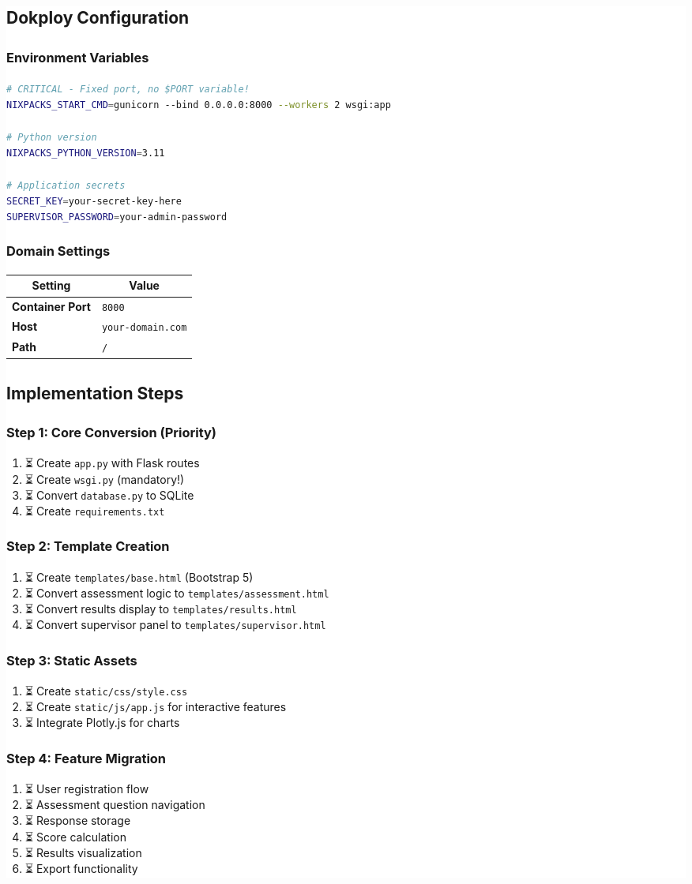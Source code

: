 ## Dokploy Configuration

### Environment Variables
```bash
# CRITICAL - Fixed port, no $PORT variable!
NIXPACKS_START_CMD=gunicorn --bind 0.0.0.0:8000 --workers 2 wsgi:app

# Python version
NIXPACKS_PYTHON_VERSION=3.11

# Application secrets
SECRET_KEY=your-secret-key-here
SUPERVISOR_PASSWORD=your-admin-password
```

### Domain Settings
| Setting | Value |
|---------|--------|
| **Container Port** | `8000` |
| **Host** | `your-domain.com` |
| **Path** | `/` |

## Implementation Steps

### Step 1: Core Conversion (Priority)
1. ⏳ Create `app.py` with Flask routes
2. ⏳ Create `wsgi.py` (mandatory!)
3. ⏳ Convert `database.py` to SQLite
4. ⏳ Create `requirements.txt`

### Step 2: Template Creation
1. ⏳ Create `templates/base.html` (Bootstrap 5)
2. ⏳ Convert assessment logic to `templates/assessment.html`
3. ⏳ Convert results display to `templates/results.html`
4. ⏳ Convert supervisor panel to `templates/supervisor.html`

### Step 3: Static Assets
1. ⏳ Create `static/css/style.css`
2. ⏳ Create `static/js/app.js` for interactive features
3. ⏳ Integrate Plotly.js for charts

### Step 4: Feature Migration
1. ⏳ User registration flow
2. ⏳ Assessment question navigation
3. ⏳ Response storage
4. ⏳ Score calculation
5. ⏳ Results visualization
6. ⏳ Export functionality

